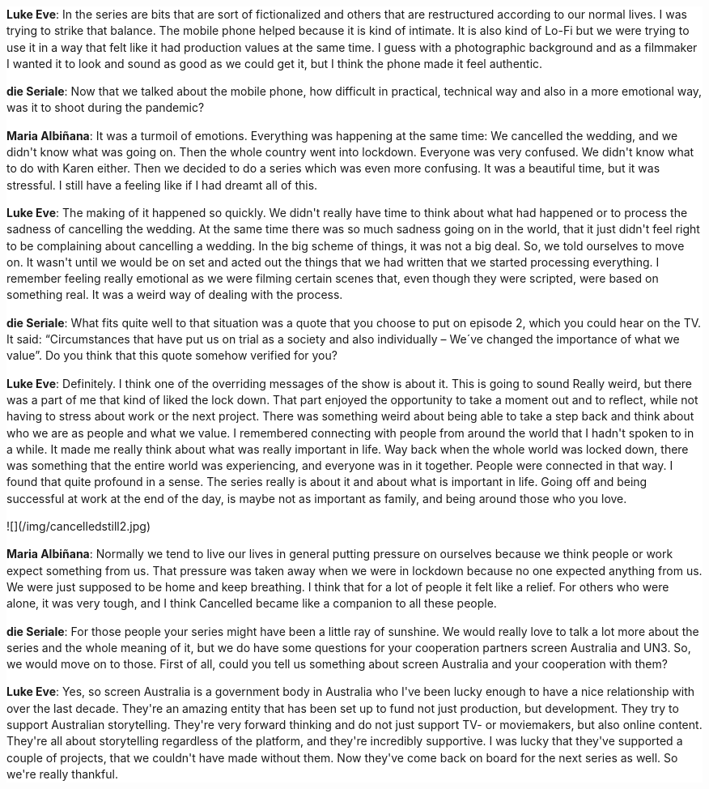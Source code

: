 **Luke Eve**: In the series are bits that are sort of fictionalized and others that are restructured according to our normal lives. I was trying to strike that balance. The mobile phone helped because it is kind of intimate. It is also kind of Lo-Fi but we were trying to use it in a way that felt like it had production values at the same time.  I guess with a photographic background and as a filmmaker I wanted it to look and sound as good as we could get it, but I think the phone made it feel authentic. 

**die Seriale**: Now that we talked about the mobile phone, how difficult in practical, technical way and also in a more emotional way, was it to shoot during the pandemic? 

**Maria Albiñana**: It was a turmoil of emotions. Everything was happening at the same time: We cancelled the wedding, and we didn't know what was going on. Then the whole country went into lockdown. Everyone was very confused.  We didn't know what to do with Karen either. Then we decided to do a series which was even more confusing. It was a beautiful time, but it was stressful. I still have a feeling like if I had dreamt all of this. 

**Luke Eve**: The making of it happened so quickly. We didn't really have time to think about what had happened or to process the sadness of cancelling the wedding. At the same time there was so much sadness going on in the world, that it just didn't feel right to be complaining about cancelling a wedding. In the big scheme of things, it was not a big deal. So, we told ourselves to move on. It wasn't until we would be on set and acted out the things that we had written that we started processing everything. I remember feeling really emotional as we were filming certain scenes that, even though they were scripted, were based on something real. It was a weird way of dealing with the process. 

**die Seriale**: What fits quite well to that situation was a quote that you choose to put on episode 2, which you could hear on the TV. It said: “Circumstances that have put us on trial as a society and also individually – We´ve changed the importance of what we value”. Do you think that this quote somehow verified for you? 

**Luke Eve**: Definitely. I think one of the overriding messages of the show is about it. This is going to sound Really weird, but there was a part of me that kind of liked the lock down. That part enjoyed the opportunity to take a moment out and to reflect, while not having to stress about work or the next project. There was something weird about being able to take a step back and think about who we are as people and what we value. I remembered connecting with people from around the world that I hadn't spoken to in a while. It made me really think about what was really important in life. Way back when the whole world was locked down, there was something that the entire world was experiencing, and everyone was in it together. People were connected in that way. I found that quite profound in a sense. The series really is about it and about what is important in life. Going off and being successful at work at the end of the day, is maybe not as important as family, and being around those who you love. 

!\[](/img/cancelledstill2.jpg)

**Maria Albiñana**: Normally we tend to live our lives in general putting pressure on ourselves because we think people or work expect something from us. That pressure was taken away when we were in lockdown because no one expected anything from us. We were just supposed to be home and keep breathing. I think that for a lot of people it felt like a relief. For others who were alone, it was very tough, and I think Cancelled became like a companion to all these people. 

**die Seriale**: For those people your series might have been a little ray of sunshine. We would really love to talk a lot more about the series and the whole meaning of it, but we do have some questions for your cooperation partners screen Australia and UN3. So, we would move on to those.  First of all, could you tell us something about screen Australia and your cooperation with them? 

**Luke Eve**: Yes, so screen Australia is a government body in Australia who I've been lucky enough to have a nice relationship with over the last decade. They're an amazing entity that has been set up to fund not just production, but development. They try to support Australian storytelling. They're very forward thinking and do not just support TV- or moviemakers, but also online content. They're all about storytelling regardless of the platform, and they're incredibly supportive. I was lucky that they've supported a couple of projects, that we couldn't have made without them. Now they've come back on board for the next series as well. So we're really thankful. 
